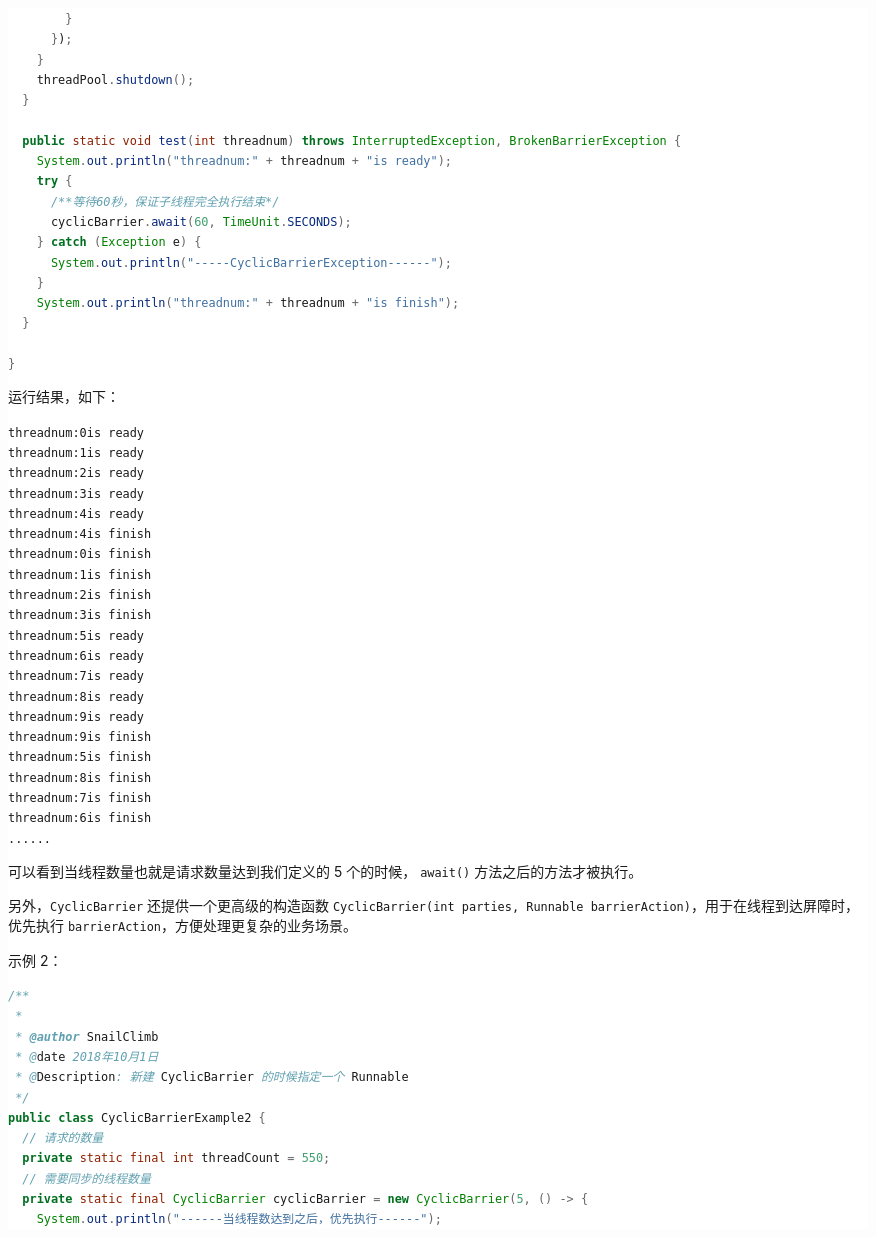 ```java
        }
      });
    }
    threadPool.shutdown();
  }

  public static void test(int threadnum) throws InterruptedException, BrokenBarrierException {
    System.out.println("threadnum:" + threadnum + "is ready");
    try {
      /**等待60秒，保证子线程完全执行结束*/
      cyclicBarrier.await(60, TimeUnit.SECONDS);
    } catch (Exception e) {
      System.out.println("-----CyclicBarrierException------");
    }
    System.out.println("threadnum:" + threadnum + "is finish");
  }

}
```

运行结果，如下：

```
threadnum:0is ready
threadnum:1is ready
threadnum:2is ready
threadnum:3is ready
threadnum:4is ready
threadnum:4is finish
threadnum:0is finish
threadnum:1is finish
threadnum:2is finish
threadnum:3is finish
threadnum:5is ready
threadnum:6is ready
threadnum:7is ready
threadnum:8is ready
threadnum:9is ready
threadnum:9is finish
threadnum:5is finish
threadnum:8is finish
threadnum:7is finish
threadnum:6is finish
......
```

可以看到当线程数量也就是请求数量达到我们定义的 5 个的时候， `await()` 方法之后的方法才被执行。

另外，`CyclicBarrier` 还提供一个更高级的构造函数 `CyclicBarrier(int parties, Runnable barrierAction)`，用于在线程到达屏障时，优先执行 `barrierAction`，方便处理更复杂的业务场景。

示例 2：

```java
/**
 *
 * @author SnailClimb
 * @date 2018年10月1日
 * @Description: 新建 CyclicBarrier 的时候指定一个 Runnable
 */
public class CyclicBarrierExample2 {
  // 请求的数量
  private static final int threadCount = 550;
  // 需要同步的线程数量
  private static final CyclicBarrier cyclicBarrier = new CyclicBarrier(5, () -> {
    System.out.println("------当线程数达到之后，优先执行------");
```